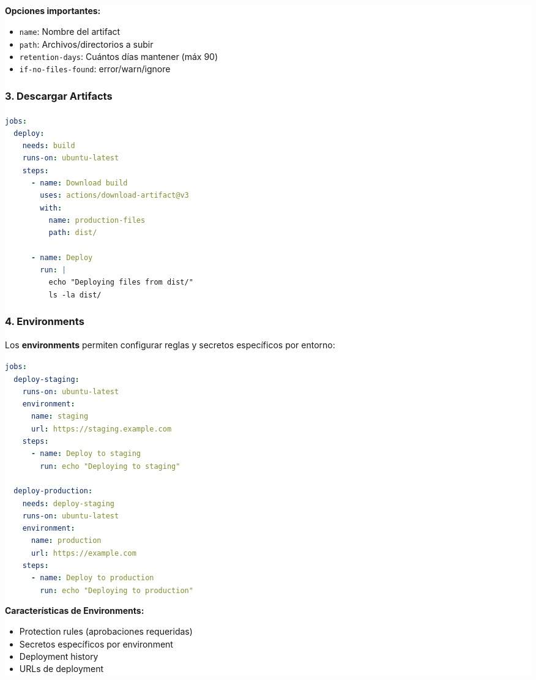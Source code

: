 **Opciones importantes:**
- `name`: Nombre del artifact
- `path`: Archivos/directorios a subir
- `retention-days`: Cuántos días mantener (máx 90)
- `if-no-files-found`: error/warn/ignore

### 3. Descargar Artifacts

```yaml
jobs:
  deploy:
    needs: build
    runs-on: ubuntu-latest
    steps:
      - name: Download build
        uses: actions/download-artifact@v3
        with:
          name: production-files
          path: dist/
      
      - name: Deploy
        run: |
          echo "Deploying files from dist/"
          ls -la dist/
```

### 4. Environments

Los **environments** permiten configurar reglas y secretos específicos por entorno:

```yaml
jobs:
  deploy-staging:
    runs-on: ubuntu-latest
    environment:
      name: staging
      url: https://staging.example.com
    steps:
      - name: Deploy to staging
        run: echo "Deploying to staging"
  
  deploy-production:
    needs: deploy-staging
    runs-on: ubuntu-latest
    environment:
      name: production
      url: https://example.com
    steps:
      - name: Deploy to production
        run: echo "Deploying to production"
```

**Características de Environments:**
- Protection rules (aprobaciones requeridas)
- Secretos específicos por environment
- Deployment history
- URLs de deployment
